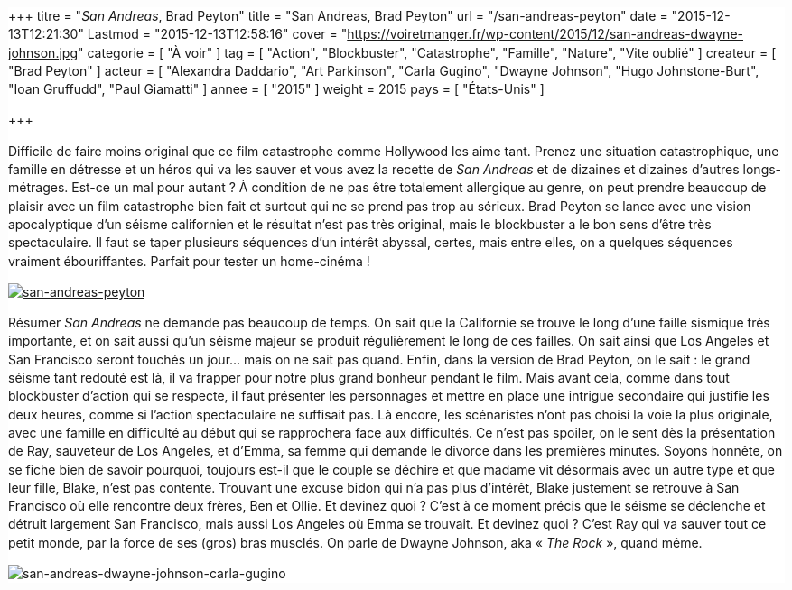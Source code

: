 +++
titre = "<em>San Andreas</em>, Brad Peyton"
title = "San Andreas, Brad Peyton"
url = "/san-andreas-peyton"
date = "2015-12-13T12:21:30"
Lastmod = "2015-12-13T12:58:16"
cover = "https://voiretmanger.fr/wp-content/2015/12/san-andreas-dwayne-johnson.jpg"
categorie = [ "À voir" ]
tag = [ "Action", "Blockbuster", "Catastrophe", "Famille", "Nature", "Vite oublié" ]
createur = [ "Brad Peyton" ]
acteur = [ "Alexandra Daddario", "Art Parkinson", "Carla Gugino", "Dwayne Johnson", "Hugo Johnstone-Burt", "Ioan Gruffudd", "Paul Giamatti" ]
annee = [ "2015" ]
weight = 2015
pays = [ "États-Unis" ]

+++

<p>Difficile de faire moins original que ce film catastrophe comme Hollywood les aime tant. Prenez une situation catastrophique, une famille en détresse et un héros qui va les sauver et vous avez la recette de <em>San Andreas</em> et de dizaines et dizaines d&rsquo;autres longs-métrages. Est-ce un mal pour autant ? À condition de ne pas être totalement allergique au genre, on peut prendre beaucoup de plaisir avec un film catastrophe bien fait et surtout qui ne se prend pas trop au sérieux. Brad Peyton se lance avec une vision apocalyptique d&rsquo;un séisme californien et le résultat n&rsquo;est pas très original, mais le blockbuster a le bon sens d&rsquo;être très spectaculaire. Il faut se taper plusieurs séquences d&rsquo;un intérêt abyssal, certes, mais entre elles, on a quelques séquences vraiment ébouriffantes. Parfait pour tester un home-cinéma !</p>
<a href="http://www.allocine.fr/film/fichefilm_gen_cfilm=200433.html" rel="attachment wp-att-14953"><img src="https://voiretmanger.fr/wp-content/2015/12/san-andreas-peyton.jpg" alt="san-andreas-peyton" width="2500" height="3321" class="aligncenter size-full wp-image-14953" srcset="https://voiretmanger.fr/wp-content/2015/12/san-andreas-peyton.jpg 2500w, https://voiretmanger.fr/wp-content/2015/12/san-andreas-peyton-700x930.jpg 700w, https://voiretmanger.fr/wp-content/2015/12/san-andreas-peyton-1500x1993.jpg 1500w" sizes="(max-width: 2500px) 100vw, 2500px" /></a>
<p>Résumer <em>San Andreas</em> ne demande pas beaucoup de temps. On sait que la Californie se trouve le long d&rsquo;une faille sismique très importante, et on sait aussi qu&rsquo;un séisme majeur se produit régulièrement le long de ces failles. On sait ainsi que Los Angeles et San Francisco seront touchés un jour… mais on ne sait pas quand. Enfin, dans la version de Brad Peyton, on le sait : le grand séisme tant redouté est là, il va frapper pour notre plus grand bonheur pendant le film. Mais avant cela, comme dans tout blockbuster d&rsquo;action qui se respecte, il faut présenter les personnages et mettre en place une intrigue secondaire qui justifie les deux heures, comme si l&rsquo;action spectaculaire ne suffisait pas. Là encore, les scénaristes n&rsquo;ont pas choisi la voie la plus originale, avec une famille en difficulté au début qui se rapprochera face aux difficultés. Ce n&rsquo;est pas spoiler, on le sent dès la présentation de Ray, sauveteur de Los Angeles, et d&rsquo;Emma, sa femme qui demande le divorce dans les premières minutes. Soyons honnête, on se fiche bien de savoir pourquoi, toujours est-il que le couple se déchire et que madame vit désormais avec un autre type et que leur fille, Blake, n&rsquo;est pas contente. Trouvant une excuse bidon qui n&rsquo;a pas plus d&rsquo;intérêt, Blake justement se retrouve à San Francisco où elle rencontre deux frères, Ben et Ollie. Et devinez quoi ? C&rsquo;est à ce moment précis que le séisme se déclenche et détruit largement San Francisco, mais aussi Los Angeles où Emma se trouvait. Et devinez quoi ? C&rsquo;est Ray qui va sauver tout ce petit monde, par la force de ses (gros) bras musclés. On parle de Dwayne Johnson, aka « <em>The Rock</em> », quand même.</p>
<img src="https://voiretmanger.fr/wp-content/2015/12/san-andreas-dwayne-johnson-carla-gugino.jpg" alt="san-andreas-dwayne-johnson-carla-gugino" width="2100" height="1400" class="aligncenter size-full wp-image-14954" srcset="https://voiretmanger.fr/wp-content/2015/12/san-andreas-dwayne-johnson-carla-gugino.jpg 2100w, https://voiretmanger.fr/wp-content/2015/12/san-andreas-dwayne-johnson-carla-gugino-700x467.jpg 700w, https://voiretmanger.fr/wp-content/2015/12/san-andreas-dwayne-johnson-carla-gugino-1500x1000.jpg 1500w" sizes="(max-width: 2100px) 100vw, 2100px" />